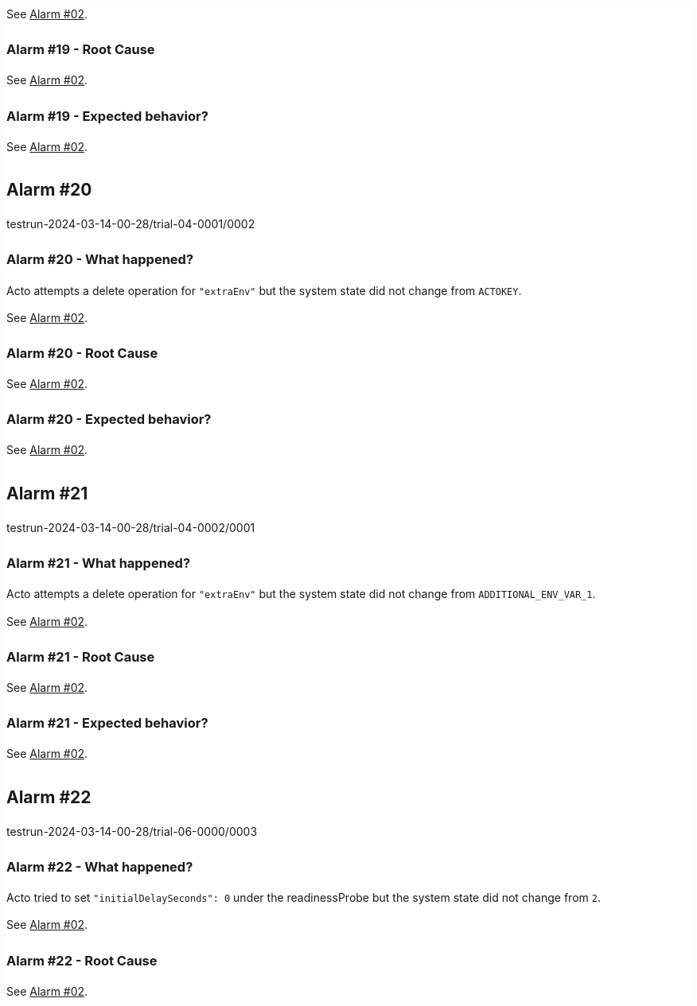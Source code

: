 See [Alarm #02](##Alarm-#02).

### Alarm #19 - Root Cause
See [Alarm #02](##Alarm-#02).

### Alarm #19 - Expected behavior?
See [Alarm #02](##Alarm-#02).

## Alarm #20
testrun-2024-03-14-00-28/trial-04-0001/0002
### Alarm #20 - What happened?
Acto attempts a delete operation for `"extraEnv"` but the system state did not change from `ACTOKEY`.

See [Alarm #02](##Alarm-#02).

### Alarm #20 - Root Cause
See [Alarm #02](##Alarm-#02).

### Alarm #20 - Expected behavior?
See [Alarm #02](##Alarm-#02).

## Alarm #21
testrun-2024-03-14-00-28/trial-04-0002/0001
### Alarm #21 - What happened?
Acto attempts a delete operation for `"extraEnv"` but the system state did not change from `ADDITIONAL_ENV_VAR_1`.

See [Alarm #02](##Alarm-#02).

### Alarm #21 - Root Cause
See [Alarm #02](##Alarm-#02).

### Alarm #21 - Expected behavior?
See [Alarm #02](##Alarm-#02).

## Alarm #22
testrun-2024-03-14-00-28/trial-06-0000/0003
### Alarm #22 - What happened?
Acto tried to set `"initialDelaySeconds": 0` under the readinessProbe but the system state did not change from `2`.

See [Alarm #02](##Alarm-#02).

### Alarm #22 - Root Cause
See [Alarm #02](##Alarm-#02).
